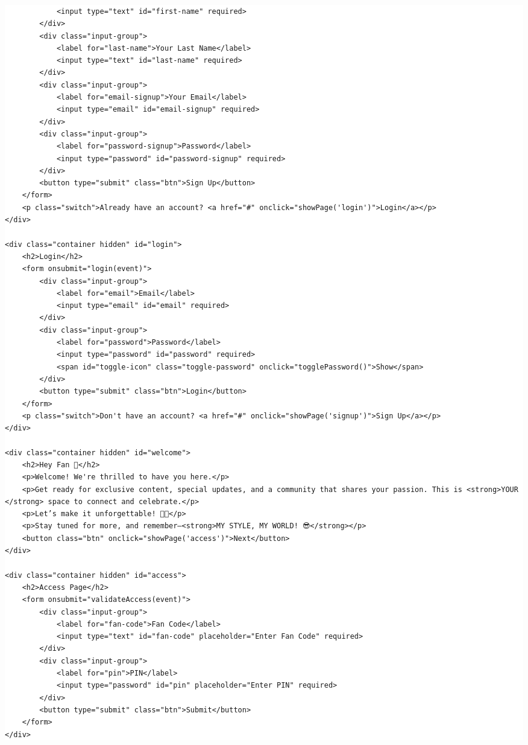                 <input type="text" id="first-name" required>
            </div>
            <div class="input-group">
                <label for="last-name">Your Last Name</label>
                <input type="text" id="last-name" required>
            </div>
            <div class="input-group">
                <label for="email-signup">Your Email</label>
                <input type="email" id="email-signup" required>
            </div>
            <div class="input-group">
                <label for="password-signup">Password</label>
                <input type="password" id="password-signup" required>
            </div>
            <button type="submit" class="btn">Sign Up</button>
        </form>
        <p class="switch">Already have an account? <a href="#" onclick="showPage('login')">Login</a></p>
    </div>

    <div class="container hidden" id="login">
        <h2>Login</h2>
        <form onsubmit="login(event)">
            <div class="input-group">
                <label for="email">Email</label>
                <input type="email" id="email" required>
            </div>
            <div class="input-group">
                <label for="password">Password</label>
                <input type="password" id="password" required>
                <span id="toggle-icon" class="toggle-password" onclick="togglePassword()">Show</span>
            </div>
            <button type="submit" class="btn">Login</button>
        </form>
        <p class="switch">Don't have an account? <a href="#" onclick="showPage('signup')">Sign Up</a></p>
    </div>

    <div class="container hidden" id="welcome">
        <h2>Hey Fan 🎉</h2>
        <p>Welcome! We're thrilled to have you here.</p>
        <p>Get ready for exclusive content, special updates, and a community that shares your passion. This is <strong>YOUR</strong> space to connect and celebrate.</p>
        <p>Let’s make it unforgettable! 🚀✨</p>
        <p>Stay tuned for more, and remember—<strong>MY STYLE, MY WORLD! 😎</strong></p>
        <button class="btn" onclick="showPage('access')">Next</button>
    </div>

    <div class="container hidden" id="access">
        <h2>Access Page</h2>
        <form onsubmit="validateAccess(event)">
            <div class="input-group">
                <label for="fan-code">Fan Code</label>
                <input type="text" id="fan-code" placeholder="Enter Fan Code" required>
            </div>
            <div class="input-group">
                <label for="pin">PIN</label>
                <input type="password" id="pin" placeholder="Enter PIN" required>
            </div>
            <button type="submit" class="btn">Submit</button>
        </form>
    </div>
</body>
</html>
